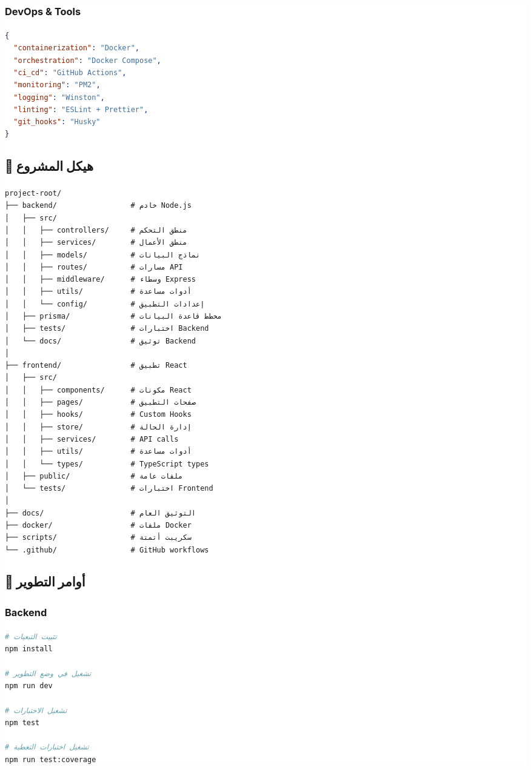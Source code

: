 ### DevOps & Tools
```json
{
  "containerization": "Docker",
  "orchestration": "Docker Compose",
  "ci_cd": "GitHub Actions",
  "monitoring": "PM2",
  "logging": "Winston",
  "linting": "ESLint + Prettier",
  "git_hooks": "Husky"
}
```

## 📁 هيكل المشروع

```
project-root/
├── backend/                 # خادم Node.js
│   ├── src/
│   │   ├── controllers/     # منطق التحكم
│   │   ├── services/        # منطق الأعمال
│   │   ├── models/          # نماذج البيانات
│   │   ├── routes/          # مسارات API
│   │   ├── middleware/      # وسطاء Express
│   │   ├── utils/           # أدوات مساعدة
│   │   └── config/          # إعدادات التطبيق
│   ├── prisma/              # مخطط قاعدة البيانات
│   ├── tests/               # اختبارات Backend
│   └── docs/                # توثيق Backend
│
├── frontend/                # تطبيق React
│   ├── src/
│   │   ├── components/      # مكونات React
│   │   ├── pages/           # صفحات التطبيق
│   │   ├── hooks/           # Custom Hooks
│   │   ├── store/           # إدارة الحالة
│   │   ├── services/        # API calls
│   │   ├── utils/           # أدوات مساعدة
│   │   └── types/           # TypeScript types
│   ├── public/              # ملفات عامة
│   └── tests/               # اختبارات Frontend
│
├── docs/                    # التوثيق العام
├── docker/                  # ملفات Docker
├── scripts/                 # سكريبت أتمتة
└── .github/                 # GitHub workflows
```

## 🔧 أوامر التطوير

### Backend
```bash
# تثبيت التبعيات
npm install

# تشغيل في وضع التطوير
npm run dev

# تشغيل الاختبارات
npm test

# تشغيل اختبارات التغطية
npm run test:coverage
```